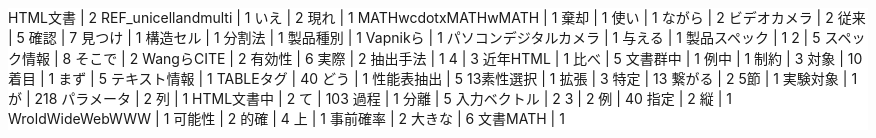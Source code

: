 HTML文書 | 2
REF_unicellandmulti | 1
いえ | 2
現れ | 1
MATHwcdotxMATHwMATH | 1
棄却 | 1
使い | 1
ながら | 2
ビデオカメラ | 2
従来 | 5
確認 | 7
見つけ | 1
構造セル | 1
分割法 | 1
製品種別 | 1
Vapnikら | 1
パソコンデジタルカメラ | 1
与える | 1
製品スペック | 1
2 | 5
スペック情報 | 8
そこで | 2
WangらCITE | 2
有効性 | 6
実際 | 2
抽出手法 | 1
4 | 3
近年HTML | 1
比べ | 5
文書群中 | 1
例中 | 1
制約 | 3
対象 | 10
着目 | 1
まず | 5
テキスト情報 | 1
TABLEタグ | 40
どう | 1
性能表抽出 | 5
13素性選択 | 1
拡張 | 3
特定 | 13
繋がる | 2
5節 | 1
実験対象 | 1
が | 218
パラメータ | 2
列 | 1
HTML文書中 | 2
て | 103
過程 | 1
分離 | 5
入力ベクトル | 2
3 | 2
例 | 40
指定 | 2
縦 | 1
WroldWideWebWWW | 1
可能性 | 2
的確 | 4
上 | 1
事前確率 | 2
大きな | 6
文書MATH | 1